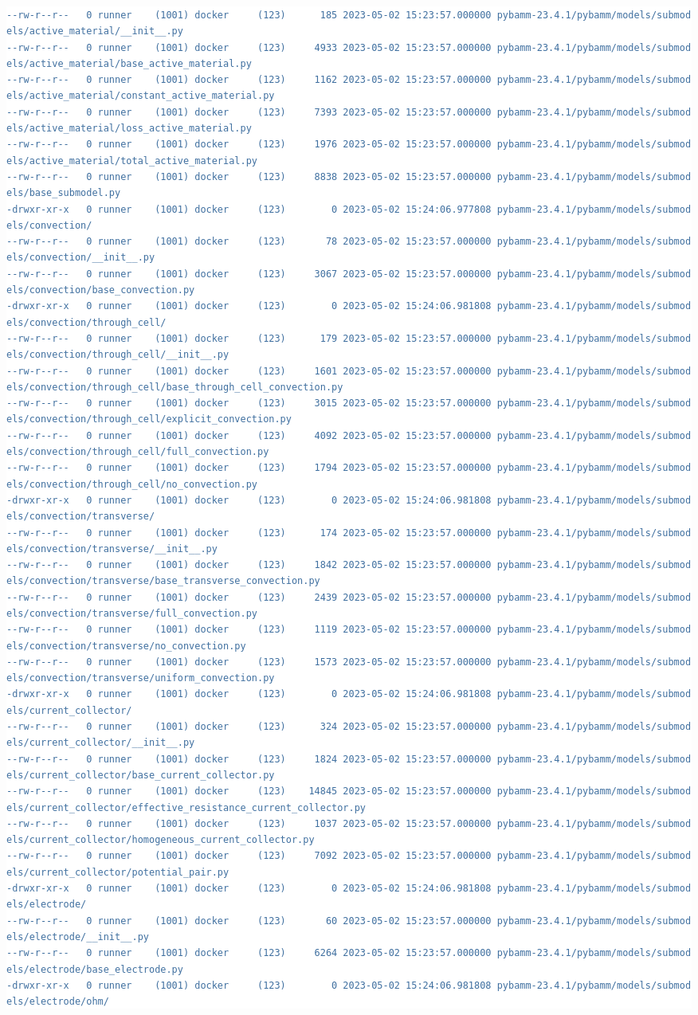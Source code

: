 ```diff
--rw-r--r--   0 runner    (1001) docker     (123)      185 2023-05-02 15:23:57.000000 pybamm-23.4.1/pybamm/models/submodels/active_material/__init__.py
--rw-r--r--   0 runner    (1001) docker     (123)     4933 2023-05-02 15:23:57.000000 pybamm-23.4.1/pybamm/models/submodels/active_material/base_active_material.py
--rw-r--r--   0 runner    (1001) docker     (123)     1162 2023-05-02 15:23:57.000000 pybamm-23.4.1/pybamm/models/submodels/active_material/constant_active_material.py
--rw-r--r--   0 runner    (1001) docker     (123)     7393 2023-05-02 15:23:57.000000 pybamm-23.4.1/pybamm/models/submodels/active_material/loss_active_material.py
--rw-r--r--   0 runner    (1001) docker     (123)     1976 2023-05-02 15:23:57.000000 pybamm-23.4.1/pybamm/models/submodels/active_material/total_active_material.py
--rw-r--r--   0 runner    (1001) docker     (123)     8838 2023-05-02 15:23:57.000000 pybamm-23.4.1/pybamm/models/submodels/base_submodel.py
-drwxr-xr-x   0 runner    (1001) docker     (123)        0 2023-05-02 15:24:06.977808 pybamm-23.4.1/pybamm/models/submodels/convection/
--rw-r--r--   0 runner    (1001) docker     (123)       78 2023-05-02 15:23:57.000000 pybamm-23.4.1/pybamm/models/submodels/convection/__init__.py
--rw-r--r--   0 runner    (1001) docker     (123)     3067 2023-05-02 15:23:57.000000 pybamm-23.4.1/pybamm/models/submodels/convection/base_convection.py
-drwxr-xr-x   0 runner    (1001) docker     (123)        0 2023-05-02 15:24:06.981808 pybamm-23.4.1/pybamm/models/submodels/convection/through_cell/
--rw-r--r--   0 runner    (1001) docker     (123)      179 2023-05-02 15:23:57.000000 pybamm-23.4.1/pybamm/models/submodels/convection/through_cell/__init__.py
--rw-r--r--   0 runner    (1001) docker     (123)     1601 2023-05-02 15:23:57.000000 pybamm-23.4.1/pybamm/models/submodels/convection/through_cell/base_through_cell_convection.py
--rw-r--r--   0 runner    (1001) docker     (123)     3015 2023-05-02 15:23:57.000000 pybamm-23.4.1/pybamm/models/submodels/convection/through_cell/explicit_convection.py
--rw-r--r--   0 runner    (1001) docker     (123)     4092 2023-05-02 15:23:57.000000 pybamm-23.4.1/pybamm/models/submodels/convection/through_cell/full_convection.py
--rw-r--r--   0 runner    (1001) docker     (123)     1794 2023-05-02 15:23:57.000000 pybamm-23.4.1/pybamm/models/submodels/convection/through_cell/no_convection.py
-drwxr-xr-x   0 runner    (1001) docker     (123)        0 2023-05-02 15:24:06.981808 pybamm-23.4.1/pybamm/models/submodels/convection/transverse/
--rw-r--r--   0 runner    (1001) docker     (123)      174 2023-05-02 15:23:57.000000 pybamm-23.4.1/pybamm/models/submodels/convection/transverse/__init__.py
--rw-r--r--   0 runner    (1001) docker     (123)     1842 2023-05-02 15:23:57.000000 pybamm-23.4.1/pybamm/models/submodels/convection/transverse/base_transverse_convection.py
--rw-r--r--   0 runner    (1001) docker     (123)     2439 2023-05-02 15:23:57.000000 pybamm-23.4.1/pybamm/models/submodels/convection/transverse/full_convection.py
--rw-r--r--   0 runner    (1001) docker     (123)     1119 2023-05-02 15:23:57.000000 pybamm-23.4.1/pybamm/models/submodels/convection/transverse/no_convection.py
--rw-r--r--   0 runner    (1001) docker     (123)     1573 2023-05-02 15:23:57.000000 pybamm-23.4.1/pybamm/models/submodels/convection/transverse/uniform_convection.py
-drwxr-xr-x   0 runner    (1001) docker     (123)        0 2023-05-02 15:24:06.981808 pybamm-23.4.1/pybamm/models/submodels/current_collector/
--rw-r--r--   0 runner    (1001) docker     (123)      324 2023-05-02 15:23:57.000000 pybamm-23.4.1/pybamm/models/submodels/current_collector/__init__.py
--rw-r--r--   0 runner    (1001) docker     (123)     1824 2023-05-02 15:23:57.000000 pybamm-23.4.1/pybamm/models/submodels/current_collector/base_current_collector.py
--rw-r--r--   0 runner    (1001) docker     (123)    14845 2023-05-02 15:23:57.000000 pybamm-23.4.1/pybamm/models/submodels/current_collector/effective_resistance_current_collector.py
--rw-r--r--   0 runner    (1001) docker     (123)     1037 2023-05-02 15:23:57.000000 pybamm-23.4.1/pybamm/models/submodels/current_collector/homogeneous_current_collector.py
--rw-r--r--   0 runner    (1001) docker     (123)     7092 2023-05-02 15:23:57.000000 pybamm-23.4.1/pybamm/models/submodels/current_collector/potential_pair.py
-drwxr-xr-x   0 runner    (1001) docker     (123)        0 2023-05-02 15:24:06.981808 pybamm-23.4.1/pybamm/models/submodels/electrode/
--rw-r--r--   0 runner    (1001) docker     (123)       60 2023-05-02 15:23:57.000000 pybamm-23.4.1/pybamm/models/submodels/electrode/__init__.py
--rw-r--r--   0 runner    (1001) docker     (123)     6264 2023-05-02 15:23:57.000000 pybamm-23.4.1/pybamm/models/submodels/electrode/base_electrode.py
-drwxr-xr-x   0 runner    (1001) docker     (123)        0 2023-05-02 15:24:06.981808 pybamm-23.4.1/pybamm/models/submodels/electrode/ohm/
```